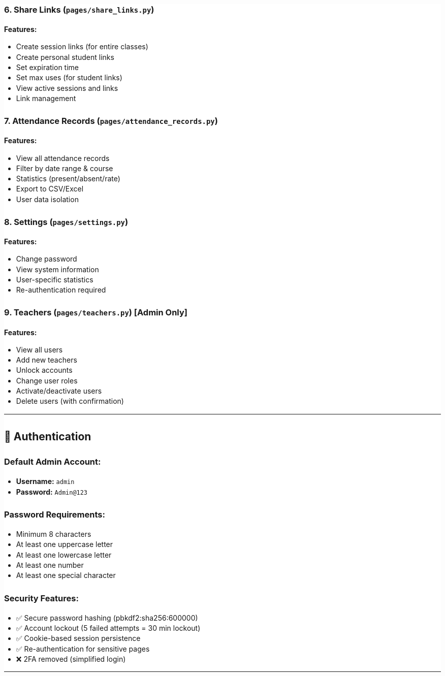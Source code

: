 ### 6. Share Links (`pages/share_links.py`)
**Features:**
- Create session links (for entire classes)
- Create personal student links
- Set expiration time
- Set max uses (for student links)
- View active sessions and links
- Link management

### 7. Attendance Records (`pages/attendance_records.py`)
**Features:**
- View all attendance records
- Filter by date range & course
- Statistics (present/absent/rate)
- Export to CSV/Excel
- User data isolation

### 8. Settings (`pages/settings.py`)
**Features:**
- Change password
- View system information
- User-specific statistics
- Re-authentication required

### 9. Teachers (`pages/teachers.py`) [Admin Only]
**Features:**
- View all users
- Add new teachers
- Unlock accounts
- Change user roles
- Activate/deactivate users
- Delete users (with confirmation)

---

## 🔐 Authentication

### Default Admin Account:
- **Username:** `admin`
- **Password:** `Admin@123`

### Password Requirements:
- Minimum 8 characters
- At least one uppercase letter
- At least one lowercase letter
- At least one number
- At least one special character

### Security Features:
- ✅ Secure password hashing (pbkdf2:sha256:600000)
- ✅ Account lockout (5 failed attempts = 30 min lockout)
- ✅ Cookie-based session persistence
- ✅ Re-authentication for sensitive pages
- ❌ 2FA removed (simplified login)

---
